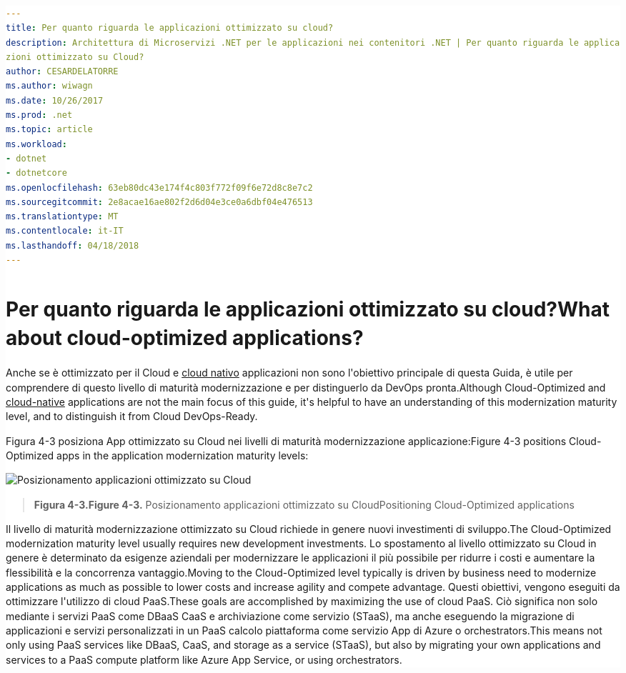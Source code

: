 ```yaml
---
title: Per quanto riguarda le applicazioni ottimizzato su cloud?
description: Architettura di Microservizi .NET per le applicazioni nei contenitori .NET | Per quanto riguarda le applicazioni ottimizzato su Cloud?
author: CESARDELATORRE
ms.author: wiwagn
ms.date: 10/26/2017
ms.prod: .net
ms.topic: article
ms.workload:
- dotnet
- dotnetcore
ms.openlocfilehash: 63eb80dc43e174f4c803f772f09f6e72d8c8e7c2
ms.sourcegitcommit: 2e8acae16ae802f2d6d04e3ce0a6dbf04e476513
ms.translationtype: MT
ms.contentlocale: it-IT
ms.lasthandoff: 04/18/2018
---
```

# <a name="what-about-cloud-optimized-applications"></a><span data-ttu-id="5ee0c-103">Per quanto riguarda le applicazioni ottimizzato su cloud?</span><span class="sxs-lookup"><span data-stu-id="5ee0c-103">What about cloud-optimized applications?</span></span>

<span data-ttu-id="5ee0c-104">Anche se è ottimizzato per il Cloud e [cloud nativo](https://www.gartner.com/doc/3738117/comparing-leading-cloudnative-application-platforms) applicazioni non sono l'obiettivo principale di questa Guida, è utile per comprendere di questo livello di maturità modernizzazione e per distinguerlo da DevOps pronta.</span><span class="sxs-lookup"><span data-stu-id="5ee0c-104">Although Cloud-Optimized and [cloud-native](https://www.gartner.com/doc/3738117/comparing-leading-cloudnative-application-platforms) applications are not the main focus of this guide, it's helpful to have an understanding of this modernization maturity level, and to distinguish it from Cloud DevOps-Ready.</span></span>

<span data-ttu-id="5ee0c-105">Figura 4-3 posiziona App ottimizzato su Cloud nei livelli di maturità modernizzazione applicazione:</span><span class="sxs-lookup"><span data-stu-id="5ee0c-105">Figure 4-3 positions Cloud-Optimized apps in the application modernization maturity levels:</span></span>

![Posizionamento applicazioni ottimizzato su Cloud](./media/image3.png)

> <span data-ttu-id="5ee0c-107">**Figura 4-3.**</span><span class="sxs-lookup"><span data-stu-id="5ee0c-107">**Figure 4-3.**</span></span> <span data-ttu-id="5ee0c-108">Posizionamento applicazioni ottimizzato su Cloud</span><span class="sxs-lookup"><span data-stu-id="5ee0c-108">Positioning Cloud-Optimized applications</span></span>

<span data-ttu-id="5ee0c-109">Il livello di maturità modernizzazione ottimizzato su Cloud richiede in genere nuovi investimenti di sviluppo.</span><span class="sxs-lookup"><span data-stu-id="5ee0c-109">The Cloud-Optimized modernization maturity level usually requires new development investments.</span></span> <span data-ttu-id="5ee0c-110">Lo spostamento al livello ottimizzato su Cloud in genere è determinato da esigenze aziendali per modernizzare le applicazioni il più possibile per ridurre i costi e aumentare la flessibilità e la concorrenza vantaggio.</span><span class="sxs-lookup"><span data-stu-id="5ee0c-110">Moving to the Cloud-Optimized level typically is driven by business need to modernize applications as much as possible to lower costs and increase agility and compete advantage.</span></span> <span data-ttu-id="5ee0c-111">Questi obiettivi, vengono eseguiti da ottimizzare l'utilizzo di cloud PaaS.</span><span class="sxs-lookup"><span data-stu-id="5ee0c-111">These goals are accomplished by maximizing the use of cloud PaaS.</span></span> <span data-ttu-id="5ee0c-112">Ciò significa non solo mediante i servizi PaaS come DBaaS CaaS e archiviazione come servizio (STaaS), ma anche eseguendo la migrazione di applicazioni e servizi personalizzati in un PaaS calcolo piattaforma come servizio App di Azure o orchestrators.</span><span class="sxs-lookup"><span data-stu-id="5ee0c-112">This means not only using PaaS services like DBaaS, CaaS, and storage as a service (STaaS), but also by migrating your own applications and services to a PaaS compute platform like Azure App Service, or using orchestrators.</span></span>

